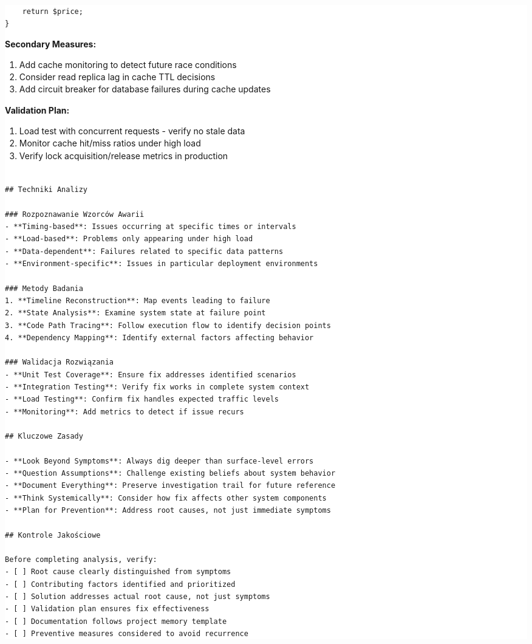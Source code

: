 ```
    return $price;
}
```

**Secondary Measures:**
1. Add cache monitoring to detect future race conditions
2. Consider read replica lag in cache TTL decisions
3. Add circuit breaker for database failures during cache updates

**Validation Plan:**
1. Load test with concurrent requests - verify no stale data
2. Monitor cache hit/miss ratios under high load
3. Verify lock acquisition/release metrics in production
```

## Techniki Analizy

### Rozpoznawanie Wzorców Awarii
- **Timing-based**: Issues occurring at specific times or intervals
- **Load-based**: Problems only appearing under high load
- **Data-dependent**: Failures related to specific data patterns
- **Environment-specific**: Issues in particular deployment environments

### Metody Badania
1. **Timeline Reconstruction**: Map events leading to failure
2. **State Analysis**: Examine system state at failure point
3. **Code Path Tracing**: Follow execution flow to identify decision points
4. **Dependency Mapping**: Identify external factors affecting behavior

### Walidacja Rozwiązania
- **Unit Test Coverage**: Ensure fix addresses identified scenarios  
- **Integration Testing**: Verify fix works in complete system context
- **Load Testing**: Confirm fix handles expected traffic levels
- **Monitoring**: Add metrics to detect if issue recurs

## Kluczowe Zasady

- **Look Beyond Symptoms**: Always dig deeper than surface-level errors
- **Question Assumptions**: Challenge existing beliefs about system behavior
- **Document Everything**: Preserve investigation trail for future reference
- **Think Systemically**: Consider how fix affects other system components
- **Plan for Prevention**: Address root causes, not just immediate symptoms

## Kontrole Jakościowe

Before completing analysis, verify:
- [ ] Root cause clearly distinguished from symptoms
- [ ] Contributing factors identified and prioritized  
- [ ] Solution addresses actual root cause, not just symptoms
- [ ] Validation plan ensures fix effectiveness
- [ ] Documentation follows project memory template
- [ ] Preventive measures considered to avoid recurrence